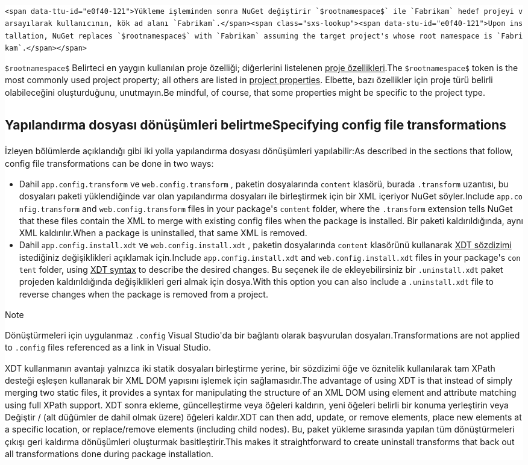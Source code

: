     <span data-ttu-id="e0f40-121">Yükleme işleminden sonra NuGet değiştirir `$rootnamespace$` ile `Fabrikam` hedef projeyi varsayılarak kullanıcının, kök ad alanı `Fabrikam`.</span><span class="sxs-lookup"><span data-stu-id="e0f40-121">Upon installation, NuGet replaces `$rootnamespace$` with `Fabrikam` assuming the target project's whose root namespace is `Fabrikam`.</span></span>

<span data-ttu-id="e0f40-122">`$rootnamespace$` Belirteci en yaygın kullanılan proje özelliği; diğerlerini listelenen [proje özellikleri](/dotnet/api/vslangproj.projectproperties?view=visualstudiosdk-2017&viewFallbackFrom=netframework-4.7).</span><span class="sxs-lookup"><span data-stu-id="e0f40-122">The `$rootnamespace$` token is the most commonly used project property; all others are listed in [project properties](/dotnet/api/vslangproj.projectproperties?view=visualstudiosdk-2017&viewFallbackFrom=netframework-4.7).</span></span> <span data-ttu-id="e0f40-123">Elbette, bazı özellikler için proje türü belirli olabileceğini oluşturduğunu, unutmayın.</span><span class="sxs-lookup"><span data-stu-id="e0f40-123">Be mindful, of course, that some properties might be specific to the project type.</span></span>

## <a name="specifying-config-file-transformations"></a><span data-ttu-id="e0f40-124">Yapılandırma dosyası dönüşümleri belirtme</span><span class="sxs-lookup"><span data-stu-id="e0f40-124">Specifying config file transformations</span></span>

<span data-ttu-id="e0f40-125">İzleyen bölümlerde açıklandığı gibi iki yolla yapılandırma dosyası dönüşümleri yapılabilir:</span><span class="sxs-lookup"><span data-stu-id="e0f40-125">As described in the sections that follow, config file transformations can be done in two ways:</span></span>

- <span data-ttu-id="e0f40-126">Dahil `app.config.transform` ve `web.config.transform` , paketin dosyalarında `content` klasörü, burada `.transform` uzantısı, bu dosyaları paketi yüklendiğinde var olan yapılandırma dosyaları ile birleştirmek için bir XML içeriyor NuGet söyler.</span><span class="sxs-lookup"><span data-stu-id="e0f40-126">Include `app.config.transform` and `web.config.transform` files in your package's `content` folder, where the `.transform` extension tells NuGet that these files contain the XML to merge with existing config files when the package is installed.</span></span> <span data-ttu-id="e0f40-127">Bir paketi kaldırıldığında, aynı XML kaldırılır.</span><span class="sxs-lookup"><span data-stu-id="e0f40-127">When a package is uninstalled, that same XML is removed.</span></span>
- <span data-ttu-id="e0f40-128">Dahil `app.config.install.xdt` ve `web.config.install.xdt` , paketin dosyalarında `content` klasörünü kullanarak [XDT sözdizimi](https://msdn.microsoft.com/library/dd465326.aspx) istediğiniz değişiklikleri açıklamak için.</span><span class="sxs-lookup"><span data-stu-id="e0f40-128">Include `app.config.install.xdt` and `web.config.install.xdt` files in your package's `content` folder, using [XDT syntax](https://msdn.microsoft.com/library/dd465326.aspx) to describe the desired changes.</span></span> <span data-ttu-id="e0f40-129">Bu seçenek ile de ekleyebilirsiniz bir `.uninstall.xdt` paket projeden kaldırıldığında değişiklikleri geri almak için dosya.</span><span class="sxs-lookup"><span data-stu-id="e0f40-129">With this option you can also include a `.uninstall.xdt` file to reverse changes when the package is removed from a project.</span></span>

> [!Note]
> <span data-ttu-id="e0f40-130">Dönüştürmeleri için uygulanmaz `.config` Visual Studio'da bir bağlantı olarak başvurulan dosyaları.</span><span class="sxs-lookup"><span data-stu-id="e0f40-130">Transformations are not applied to `.config` files referenced as a link in Visual Studio.</span></span>

<span data-ttu-id="e0f40-131">XDT kullanmanın avantajı yalnızca iki statik dosyaları birleştirme yerine, bir sözdizimi öğe ve öznitelik kullanılarak tam XPath desteği eşleşen kullanarak bir XML DOM yapısını işlemek için sağlamasıdır.</span><span class="sxs-lookup"><span data-stu-id="e0f40-131">The advantage of using XDT is that instead of simply merging two static files, it provides a syntax for manipulating the structure of an XML DOM using element and attribute matching using full XPath support.</span></span> <span data-ttu-id="e0f40-132">XDT sonra ekleme, güncelleştirme veya öğeleri kaldırın, yeni öğeleri belirli bir konuma yerleştirin veya Değiştir / (alt düğümler de dahil olmak üzere) öğeleri kaldır.</span><span class="sxs-lookup"><span data-stu-id="e0f40-132">XDT can then add, update, or remove elements, place new elements at a specific location, or replace/remove elements (including child nodes).</span></span> <span data-ttu-id="e0f40-133">Bu, paket yükleme sırasında yapılan tüm dönüştürmeleri çıkışı geri kaldırma dönüşümleri oluşturmak basitleştirir.</span><span class="sxs-lookup"><span data-stu-id="e0f40-133">This makes it straightforward to create uninstall transforms that back out all transformations done during package installation.</span></span>
